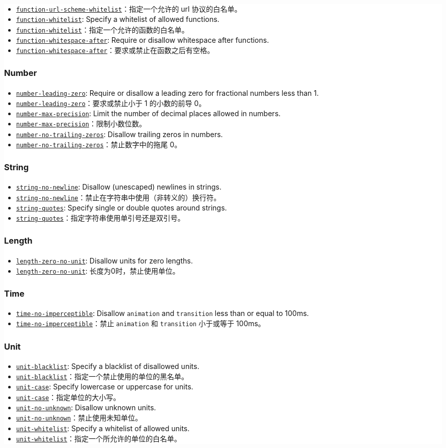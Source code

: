 -   [`function-url-scheme-whitelist`](../../lib/rules/function-url-scheme-whitelist/README.md)：指定一个允许的 url 协议的白名单。
-   [`function-whitelist`](../../lib/rules/function-whitelist/README.md): Specify a whitelist of allowed functions.
-   [`function-whitelist`](../../lib/rules/function-whitelist/README.md)：指定一个允许的函数的白名单。
-   [`function-whitespace-after`](../../lib/rules/function-whitespace-after/README.md): Require or disallow whitespace after functions.
-   [`function-whitespace-after`](../../lib/rules/function-whitespace-after/README.md)：要求或禁止在函数之后有空格。

### Number

-   [`number-leading-zero`](../../lib/rules/number-leading-zero/README.md): Require or disallow a leading zero for fractional numbers less than 1.
-   [`number-leading-zero`](../../lib/rules/number-leading-zero/README.md)：要求或禁止小于 1 的小数的前导 0。
-   [`number-max-precision`](../../lib/rules/number-max-precision/README.md): Limit the number of decimal places allowed in numbers.
-   [`number-max-precision`](../../lib/rules/number-max-precision/README.md)：限制小数位数。
-   [`number-no-trailing-zeros`](../../lib/rules/number-no-trailing-zeros/README.md): Disallow trailing zeros in numbers.
-   [`number-no-trailing-zeros`](../../lib/rules/number-no-trailing-zeros/README.md)：禁止数字中的拖尾 0。

### String

-   [`string-no-newline`](../../lib/rules/string-no-newline/README.md): Disallow (unescaped) newlines in strings.
-   [`string-no-newline`](../../lib/rules/string-no-newline/README.md)：禁止在字符串中使用（非转义的）换行符。
-   [`string-quotes`](../../lib/rules/string-quotes/README.md): Specify single or double quotes around strings.
-   [`string-quotes`](../../lib/rules/string-quotes/README.md)：指定字符串使用单引号还是双引号。

### Length

-   [`length-zero-no-unit`](../../lib/rules/length-zero-no-unit/README.md): Disallow units for zero lengths.
-   [`length-zero-no-unit`](../../lib/rules/length-zero-no-unit/README.md): 长度为0时，禁止使用单位。

### Time

-   [`time-no-imperceptible`](../../lib/rules/time-no-imperceptible/README.md): Disallow `animation` and `transition` less than or equal to 100ms.
-   [`time-no-imperceptible`](../../lib/rules/time-no-imperceptible/README.md)：禁止 `animation` 和 `transition` 小于或等于 100ms。

### Unit

-   [`unit-blacklist`](../../lib/rules/unit-blacklist/README.md): Specify a blacklist of disallowed units.
-   [`unit-blacklist`](../../lib/rules/unit-blacklist/README.md)：指定一个禁止使用的单位的黑名单。
-   [`unit-case`](../../lib/rules/unit-case/README.md): Specify lowercase or uppercase for units.
-   [`unit-case`](../../lib/rules/unit-case/README.md)：指定单位的大小写。
-   [`unit-no-unknown`](../../lib/rules/unit-no-unknown/README.md): Disallow unknown units.
-   [`unit-no-unknown`](../../lib/rules/unit-no-unknown/README.md)：禁止使用未知单位。
-   [`unit-whitelist`](../../lib/rules/unit-whitelist/README.md): Specify a whitelist of allowed units.
-   [`unit-whitelist`](../../lib/rules/unit-whitelist/README.md)：指定一个所允许的单位的白名单。
